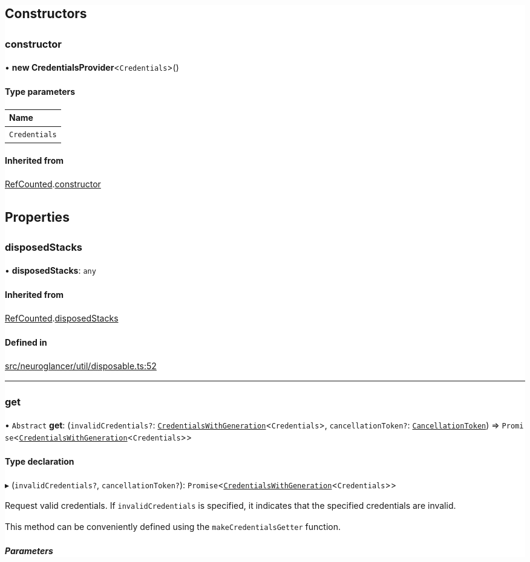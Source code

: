 ## Constructors

### constructor

• **new CredentialsProvider**<`Credentials`\>()

#### Type parameters

| Name |
| :------ |
| `Credentials` |

#### Inherited from

[RefCounted](util_disposable.RefCounted.md).[constructor](util_disposable.RefCounted.md#constructor)

## Properties

### disposedStacks

• **disposedStacks**: `any`

#### Inherited from

[RefCounted](util_disposable.RefCounted.md).[disposedStacks](util_disposable.RefCounted.md#disposedstacks)

#### Defined in

[src/neuroglancer/util/disposable.ts:52](https://github.com/ActiveBrainAtlas2/neuroglancer/blob/1beb5d34/src/neuroglancer/util/disposable.ts#L52)

___

### get

• `Abstract` **get**: (`invalidCredentials?`: [`CredentialsWithGeneration`](../interfaces/credentials_provider.CredentialsWithGeneration.md)<`Credentials`\>, `cancellationToken?`: [`CancellationToken`](../interfaces/util_cancellation.CancellationToken.md)) => `Promise`<[`CredentialsWithGeneration`](../interfaces/credentials_provider.CredentialsWithGeneration.md)<`Credentials`\>\>

#### Type declaration

▸ (`invalidCredentials?`, `cancellationToken?`): `Promise`<[`CredentialsWithGeneration`](../interfaces/credentials_provider.CredentialsWithGeneration.md)<`Credentials`\>\>

Request valid credentials.  If `invalidCredentials` is specified, it indicates that the
specified credentials are invalid.

This method can be conveniently defined using the `makeCredentialsGetter` function.

##### Parameters
